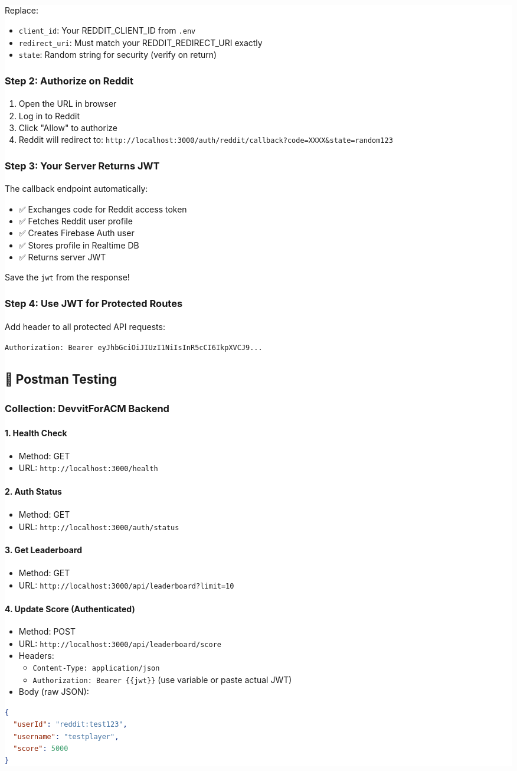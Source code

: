 Replace:
- `client_id`: Your REDDIT_CLIENT_ID from `.env`
- `redirect_uri`: Must match your REDDIT_REDIRECT_URI exactly
- `state`: Random string for security (verify on return)

### Step 2: Authorize on Reddit
1. Open the URL in browser
2. Log in to Reddit
3. Click "Allow" to authorize
4. Reddit will redirect to: `http://localhost:3000/auth/reddit/callback?code=XXXX&state=random123`

### Step 3: Your Server Returns JWT
The callback endpoint automatically:
- ✅ Exchanges code for Reddit access token
- ✅ Fetches Reddit user profile
- ✅ Creates Firebase Auth user
- ✅ Stores profile in Realtime DB
- ✅ Returns server JWT

Save the `jwt` from the response!

### Step 4: Use JWT for Protected Routes
Add header to all protected API requests:
```
Authorization: Bearer eyJhbGciOiJIUzI1NiIsInR5cCI6IkpXVCJ9...
```

## 🧪 Postman Testing

### Collection: DevvitForACM Backend

#### 1. Health Check
- Method: GET
- URL: `http://localhost:3000/health`

#### 2. Auth Status
- Method: GET
- URL: `http://localhost:3000/auth/status`

#### 3. Get Leaderboard
- Method: GET
- URL: `http://localhost:3000/api/leaderboard?limit=10`

#### 4. Update Score (Authenticated)
- Method: POST
- URL: `http://localhost:3000/api/leaderboard/score`
- Headers:
  - `Content-Type: application/json`
  - `Authorization: Bearer {{jwt}}` (use variable or paste actual JWT)
- Body (raw JSON):
```json
{
  "userId": "reddit:test123",
  "username": "testplayer",
  "score": 5000
}
```
